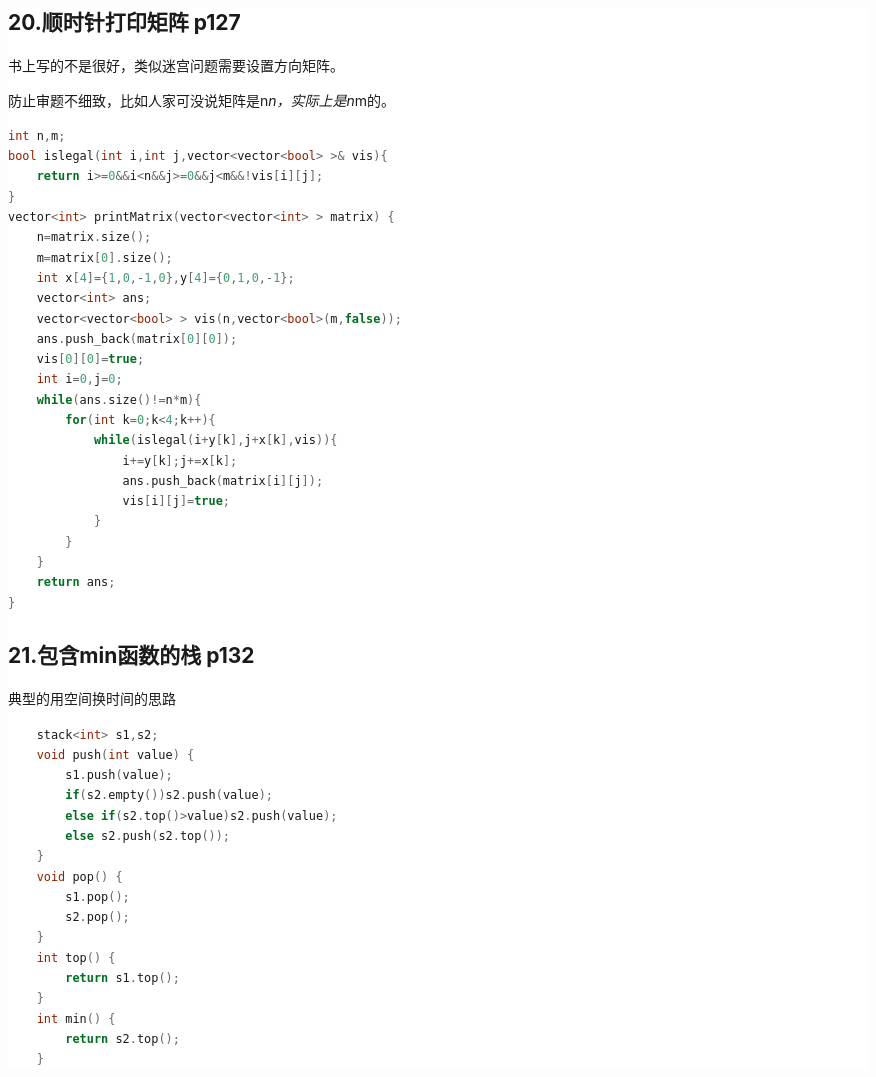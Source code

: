 ## 20.顺时针打印矩阵 p127

书上写的不是很好，类似迷宫问题需要设置方向矩阵。

防止审题不细致，比如人家可没说矩阵是n*n，实际上是n*m的。

```cpp
int n,m;
bool islegal(int i,int j,vector<vector<bool> >& vis){
    return i>=0&&i<n&&j>=0&&j<m&&!vis[i][j];
}
vector<int> printMatrix(vector<vector<int> > matrix) {
    n=matrix.size();
    m=matrix[0].size();
    int x[4]={1,0,-1,0},y[4]={0,1,0,-1};
    vector<int> ans;
    vector<vector<bool> > vis(n,vector<bool>(m,false));
    ans.push_back(matrix[0][0]);
    vis[0][0]=true;
    int i=0,j=0;
    while(ans.size()!=n*m){
        for(int k=0;k<4;k++){
            while(islegal(i+y[k],j+x[k],vis)){
                i+=y[k];j+=x[k];
                ans.push_back(matrix[i][j]);
                vis[i][j]=true;
            }
        }
    }
    return ans;
}
```

## 21.包含min函数的栈 p132

典型的用空间换时间的思路

```cpp
    stack<int> s1,s2;
    void push(int value) {
        s1.push(value);
        if(s2.empty())s2.push(value);
        else if(s2.top()>value)s2.push(value);
        else s2.push(s2.top());
    }
    void pop() {
        s1.pop();
        s2.pop();
    }
    int top() {
        return s1.top();
    }
    int min() {
        return s2.top();
    }
```
